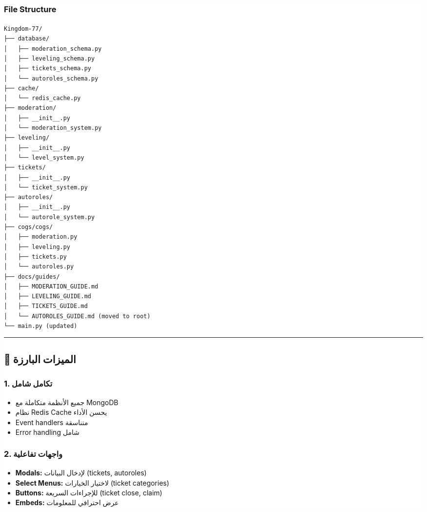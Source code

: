 ### File Structure
```
Kingdom-77/
├── database/
│   ├── moderation_schema.py
│   ├── leveling_schema.py
│   ├── tickets_schema.py
│   └── autoroles_schema.py
├── cache/
│   └── redis_cache.py
├── moderation/
│   ├── __init__.py
│   └── moderation_system.py
├── leveling/
│   ├── __init__.py
│   └── level_system.py
├── tickets/
│   ├── __init__.py
│   └── ticket_system.py
├── autoroles/
│   ├── __init__.py
│   └── autorole_system.py
├── cogs/cogs/
│   ├── moderation.py
│   ├── leveling.py
│   ├── tickets.py
│   └── autoroles.py
├── docs/guides/
│   ├── MODERATION_GUIDE.md
│   ├── LEVELING_GUIDE.md
│   ├── TICKETS_GUIDE.md
│   └── AUTOROLES_GUIDE.md (moved to root)
└── main.py (updated)
```

---

## 🎯 الميزات البارزة

### 1. تكامل شامل
- جميع الأنظمة متكاملة مع MongoDB
- نظام Redis Cache يحسن الأداء
- Event handlers متناسقة
- Error handling شامل

### 2. واجهات تفاعلية
- **Modals:** لإدخال البيانات (tickets, autoroles)
- **Select Menus:** لاختيار الخيارات (ticket categories)
- **Buttons:** للإجراءات السريعة (ticket close, claim)
- **Embeds:** عرض احترافي للمعلومات
